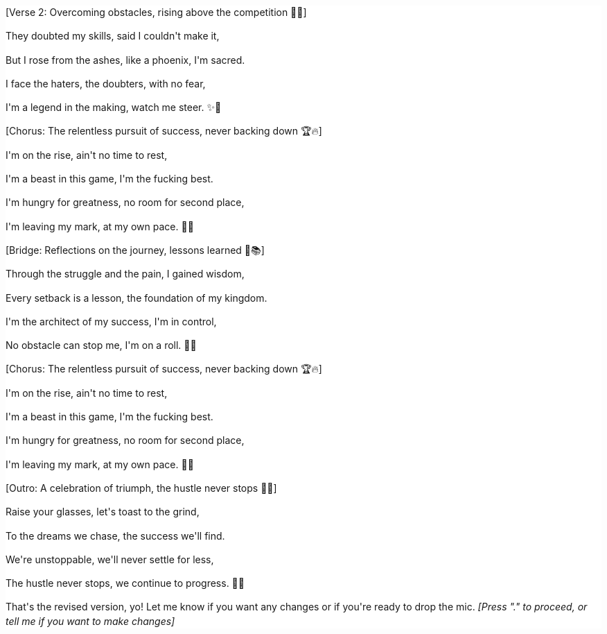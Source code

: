 

[Verse 2: Overcoming obstacles, rising above the competition 🚀💯]

They doubted my skills, said I couldn't make it,

But I rose from the ashes, like a phoenix, I'm sacred.

I face the haters, the doubters, with no fear,

I'm a legend in the making, watch me steer. ✨🌟



[Chorus: The relentless pursuit of success, never backing down 🏆🔥]

I'm on the rise, ain't no time to rest,

I'm a beast in this game, I'm the fucking best.

I'm hungry for greatness, no room for second place,

I'm leaving my mark, at my own pace. 💪🌟



[Bridge: Reflections on the journey, lessons learned 🌟📚]

Through the struggle and the pain, I gained wisdom,

Every setback is a lesson, the foundation of my kingdom.

I'm the architect of my success, I'm in control,

No obstacle can stop me, I'm on a roll. 📖💪



[Chorus: The relentless pursuit of success, never backing down 🏆🔥]

I'm on the rise, ain't no time to rest,

I'm a beast in this game, I'm the fucking best.

I'm hungry for greatness, no room for second place,

I'm leaving my mark, at my own pace. 💪🌟



[Outro: A celebration of triumph, the hustle never stops 🎉💪]

Raise your glasses, let's toast to the grind,

To the dreams we chase, the success we'll find.

We're unstoppable, we'll never settle for less,

The hustle never stops, we continue to progress. 🥂🎉



That's the revised version, yo! Let me know if you want any changes or if you're ready to drop the mic. *[Press "." to proceed, or tell me if you want to make changes]*


